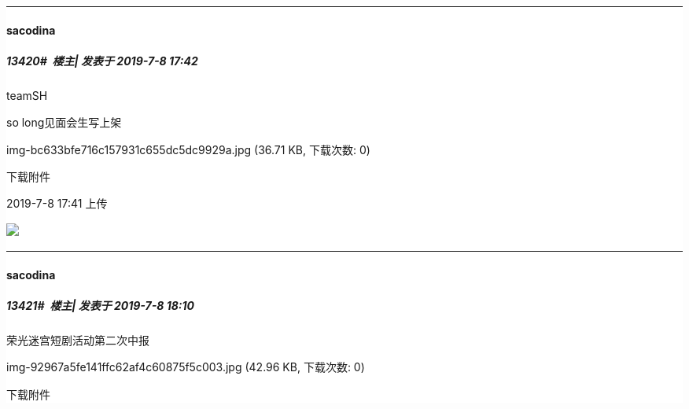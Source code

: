 



-----

####  sacodina  
##### 13420#         楼主| 发表于 2019-7-8 17:42




teamSH

so long见面会生写上架






img-bc633bfe716c157931c655dc5dc9929a.jpg
(36.71 KB, 下载次数: 0)




下载附件


2019-7-8 17:41 上传









<img src="https://img.saraba1st.com/forum/201907/08/174113ea0wz9ujdqudj929.jpg" referrerpolicy="no-referrer">












-----

####  sacodina  
##### 13421#         楼主| 发表于 2019-7-8 18:10




荣光迷宫短剧活动第二次中报






img-92967a5fe141ffc62af4c60875f5c003.jpg
(42.96 KB, 下载次数: 0)




下载附件
